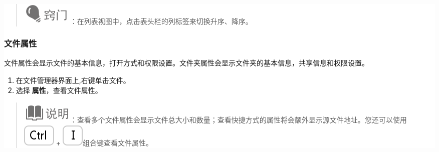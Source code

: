> ![tips](icon/tips.svg)：在列表视图中，点击表头栏的列标签来切换升序、降序。

### 文件属性

文件属性会显示文件的基本信息，打开方式和权限设置。文件夹属性会显示文件夹的基本信息，共享信息和权限设置。

1. 在文件管理器界面上,右键单击文件。
2. 选择 **属性**，查看文件属性。

> ![notes](icon/notes.svg)：查看多个文件属性会显示文件总大小和数量；查看快捷方式的属性将会额外显示源文件地址。您还可以使用![Ctrl](icon/Ctrl.svg) + ![I](icon/I.svg)组合键查看文件属性。
